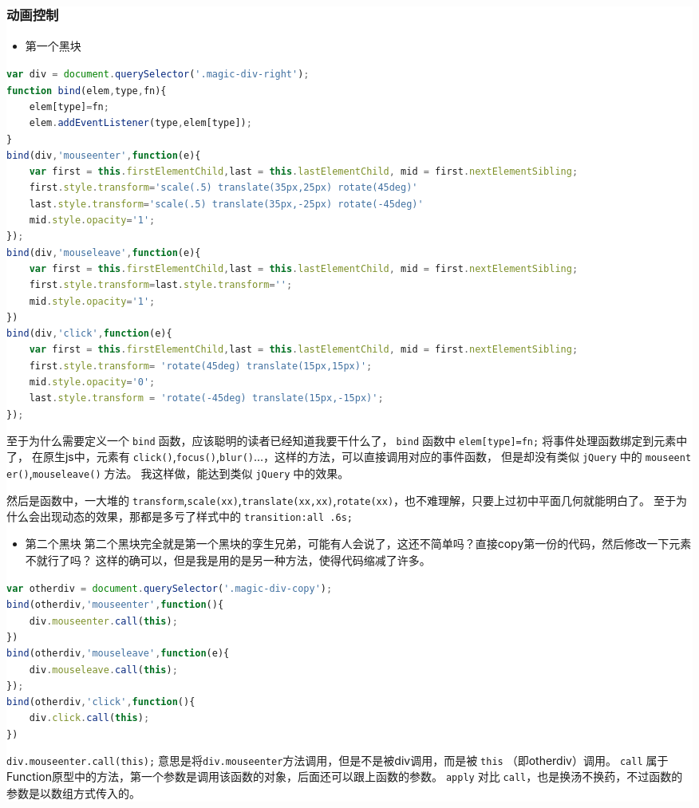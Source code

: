 ### **动画控制**
- 第一个黑块
```javascript
var div = document.querySelector('.magic-div-right');
function bind(elem,type,fn){
	elem[type]=fn;
	elem.addEventListener(type,elem[type]);
}
bind(div,'mouseenter',function(e){
	var first = this.firstElementChild,last = this.lastElementChild, mid = first.nextElementSibling;
	first.style.transform='scale(.5) translate(35px,25px) rotate(45deg)'
	last.style.transform='scale(.5) translate(35px,-25px) rotate(-45deg)'
	mid.style.opacity='1';
});
bind(div,'mouseleave',function(e){
	var first = this.firstElementChild,last = this.lastElementChild, mid = first.nextElementSibling;
	first.style.transform=last.style.transform='';
	mid.style.opacity='1';
})
bind(div,'click',function(e){
	var first = this.firstElementChild,last = this.lastElementChild, mid = first.nextElementSibling;
	first.style.transform= 'rotate(45deg) translate(15px,15px)';
	mid.style.opacity='0';
	last.style.transform = 'rotate(-45deg) translate(15px,-15px)';
});
```
至于为什么需要定义一个 `bind` 函数，应该聪明的读者已经知道我要干什么了，
`bind` 函数中 `elem[type]=fn;` 将事件处理函数绑定到元素中了，
在原生js中，元素有 `click()`,`focus()`,`blur()`...，这样的方法，可以直接调用对应的事件函数，
但是却没有类似 `jQuery` 中的 `mouseenter()`,`mouseleave()` 方法。
我这样做，能达到类似 `jQuery` 中的效果。

然后是函数中，一大堆的 `transform`,`scale(xx)`,`translate(xx,xx)`,`rotate(xx)`，也不难理解，只要上过初中平面几何就能明白了。
至于为什么会出现动态的效果，那都是多亏了样式中的 `transition:all .6s;`

- 第二个黑块
第二个黑块完全就是第一个黑块的孪生兄弟，可能有人会说了，这还不简单吗？直接copy第一份的代码，然后修改一下元素不就行了吗？
这样的确可以，但是我是用的是另一种方法，使得代码缩减了许多。
```javascript
var otherdiv = document.querySelector('.magic-div-copy');
bind(otherdiv,'mouseenter',function(){
	div.mouseenter.call(this);
})
bind(otherdiv,'mouseleave',function(e){
	div.mouseleave.call(this);
});
bind(otherdiv,'click',function(){
	div.click.call(this);
})
```
`div.mouseenter.call(this);` 意思是将`div.mouseenter`方法调用，但是不是被div调用，而是被 `this` （即otherdiv）调用。
`call` 属于 Function原型中的方法，第一个参数是调用该函数的对象，后面还可以跟上函数的参数。
`apply` 对比 `call`，也是换汤不换药，不过函数的参数是以数组方式传入的。
